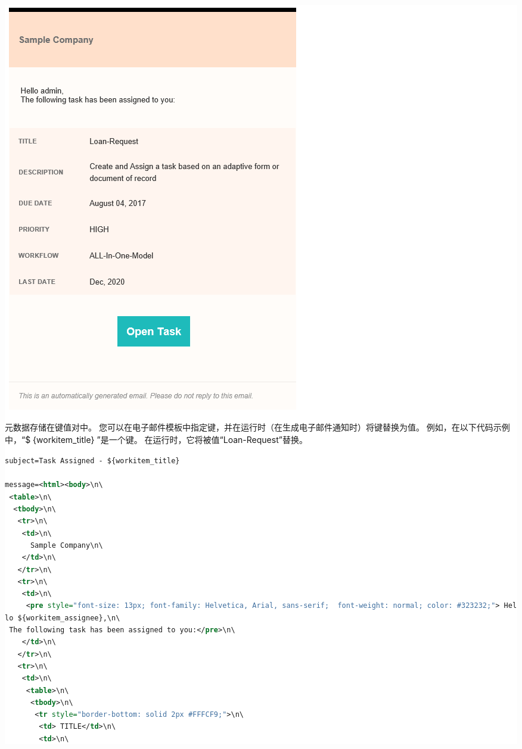 ![default-email-template](assets/default-email-template.png)

元数据存储在键值对中。 您可以在电子邮件模板中指定键，并在运行时（在生成电子邮件通知时）将键替换为值。 例如，在以下代码示例中，“$ {workitem_title} ”是一个键。 在运行时，它将被值“Loan-Request”替换。

```xml
subject=Task Assigned - ${workitem_title}

message=<html><body>\n\
 <table>\n\
  <tbody>\n\
   <tr>\n\
    <td>\n\
      Sample Company\n\
    </td>\n\
   </tr>\n\
   <tr>\n\
    <td>\n\
     <pre style="font-size: 13px; font-family: Helvetica, Arial, sans-serif;  font-weight: normal; color: #323232;"> Hello ${workitem_assignee},\n\
 The following task has been assigned to you:</pre>\n\
    </td>\n\
   </tr>\n\
   <tr>\n\
    <td>\n\
     <table>\n\
      <tbody>\n\
       <tr style="border-bottom: solid 2px #FFFCF9;">\n\
        <td> TITLE</td>\n\
        <td>\n\
```